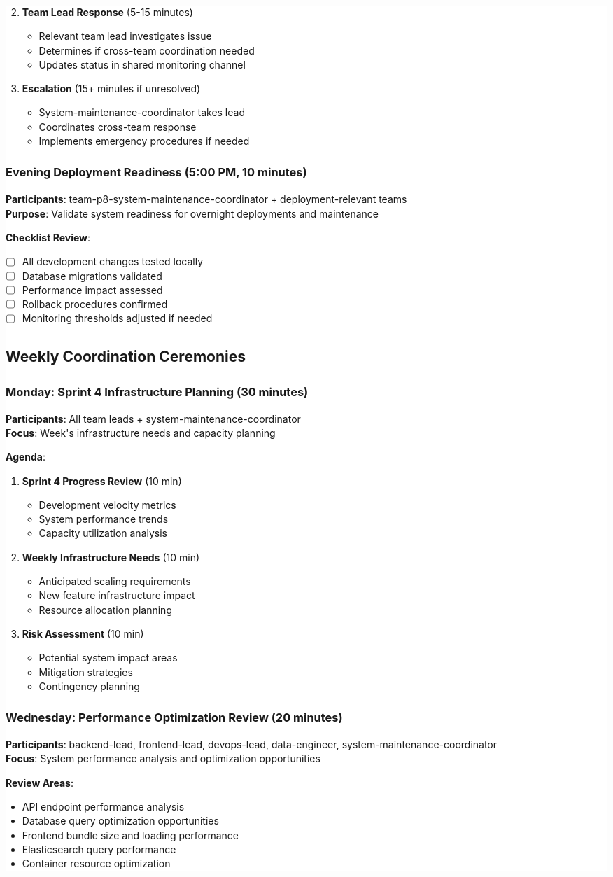 2. **Team Lead Response** (5-15 minutes)
   - Relevant team lead investigates issue
   - Determines if cross-team coordination needed
   - Updates status in shared monitoring channel

3. **Escalation** (15+ minutes if unresolved)
   - System-maintenance-coordinator takes lead
   - Coordinates cross-team response
   - Implements emergency procedures if needed

### Evening Deployment Readiness (5:00 PM, 10 minutes)

**Participants**: team-p8-system-maintenance-coordinator + deployment-relevant teams  
**Purpose**: Validate system readiness for overnight deployments and maintenance  

**Checklist Review**:
- [ ] All development changes tested locally
- [ ] Database migrations validated
- [ ] Performance impact assessed
- [ ] Rollback procedures confirmed
- [ ] Monitoring thresholds adjusted if needed

## Weekly Coordination Ceremonies

### Monday: Sprint 4 Infrastructure Planning (30 minutes)

**Participants**: All team leads + system-maintenance-coordinator  
**Focus**: Week's infrastructure needs and capacity planning  

**Agenda**:
1. **Sprint 4 Progress Review** (10 min)
   - Development velocity metrics
   - System performance trends
   - Capacity utilization analysis

2. **Weekly Infrastructure Needs** (10 min)
   - Anticipated scaling requirements
   - New feature infrastructure impact
   - Resource allocation planning

3. **Risk Assessment** (10 min)
   - Potential system impact areas
   - Mitigation strategies
   - Contingency planning

### Wednesday: Performance Optimization Review (20 minutes)

**Participants**: backend-lead, frontend-lead, devops-lead, data-engineer, system-maintenance-coordinator  
**Focus**: System performance analysis and optimization opportunities  

**Review Areas**:
- API endpoint performance analysis
- Database query optimization opportunities
- Frontend bundle size and loading performance
- Elasticsearch query performance
- Container resource optimization
